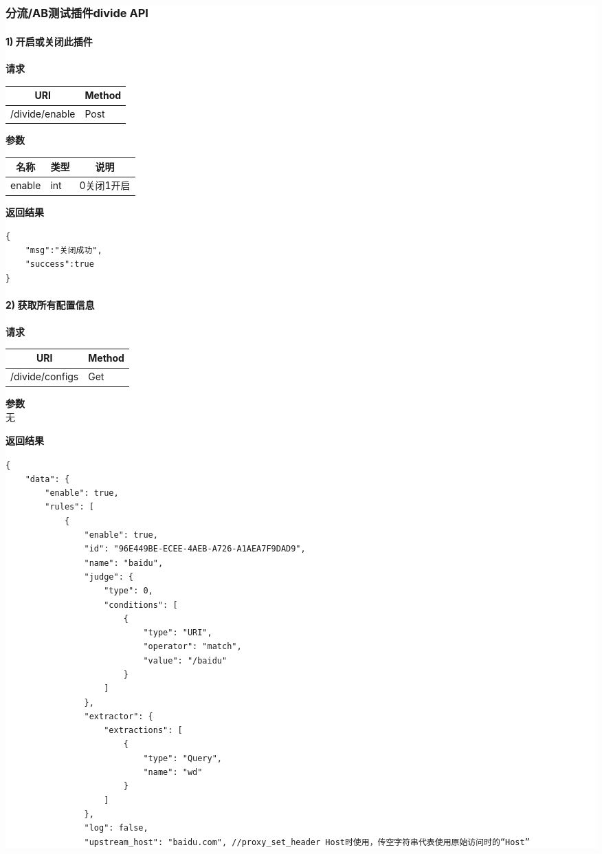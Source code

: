 ### 分流/AB测试插件divide API

#### 1) 开启或关闭此插件

**请求**

URI                 | Method 
------------------- | ---- 
/divide/enable     | Post

**参数** 

名称 | 类型 | 说明
---- | ---- | -------
enable | int | 0关闭1开启


**返回结果** 

```
{
	"msg":"关闭成功",
	"success":true
}
```

#### 2) 获取所有配置信息

**请求**

URI                 | Method 
------------------- | ---- 
/divide/configs    | Get


**参数**   
无 

**返回结果** 

```
{
    "data": {
        "enable": true,
        "rules": [
            {
                "enable": true,
                "id": "96E449BE-ECEE-4AEB-A726-A1AEA7F9DAD9",
                "name": "baidu",
                "judge": {
                    "type": 0,
                    "conditions": [
                        {
                            "type": "URI",
                            "operator": "match",
                            "value": "/baidu"
                        }
                    ]
                },
                "extractor": {
                    "extractions": [
                        {
                            "type": "Query",
                            "name": "wd"
                        }
                    ]
                },
                "log": false,
                "upstream_host": "baidu.com", //proxy_set_header Host时使用，传空字符串代表使用原始访问时的“Host”
```